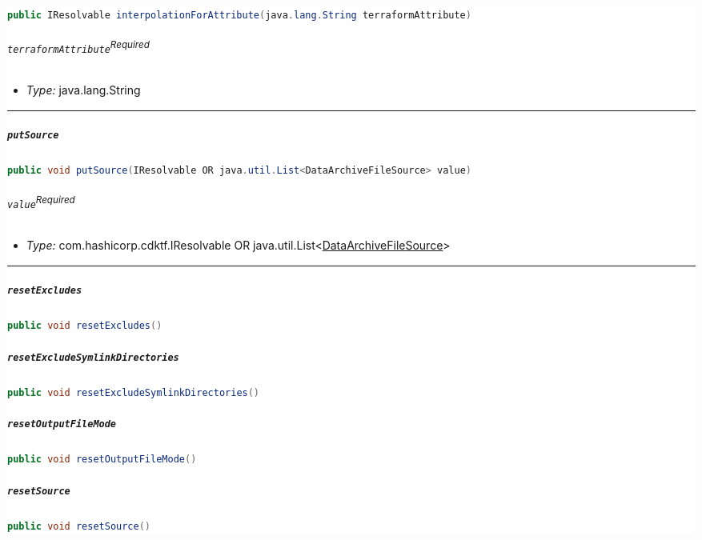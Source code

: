```java
public IResolvable interpolationForAttribute(java.lang.String terraformAttribute)
```

###### `terraformAttribute`<sup>Required</sup> <a name="terraformAttribute" id="@cdktf/provider-archive.dataArchiveFile.DataArchiveFile.interpolationForAttribute.parameter.terraformAttribute"></a>

- *Type:* java.lang.String

---

##### `putSource` <a name="putSource" id="@cdktf/provider-archive.dataArchiveFile.DataArchiveFile.putSource"></a>

```java
public void putSource(IResolvable OR java.util.List<DataArchiveFileSource> value)
```

###### `value`<sup>Required</sup> <a name="value" id="@cdktf/provider-archive.dataArchiveFile.DataArchiveFile.putSource.parameter.value"></a>

- *Type:* com.hashicorp.cdktf.IResolvable OR java.util.List<<a href="#@cdktf/provider-archive.dataArchiveFile.DataArchiveFileSource">DataArchiveFileSource</a>>

---

##### `resetExcludes` <a name="resetExcludes" id="@cdktf/provider-archive.dataArchiveFile.DataArchiveFile.resetExcludes"></a>

```java
public void resetExcludes()
```

##### `resetExcludeSymlinkDirectories` <a name="resetExcludeSymlinkDirectories" id="@cdktf/provider-archive.dataArchiveFile.DataArchiveFile.resetExcludeSymlinkDirectories"></a>

```java
public void resetExcludeSymlinkDirectories()
```

##### `resetOutputFileMode` <a name="resetOutputFileMode" id="@cdktf/provider-archive.dataArchiveFile.DataArchiveFile.resetOutputFileMode"></a>

```java
public void resetOutputFileMode()
```

##### `resetSource` <a name="resetSource" id="@cdktf/provider-archive.dataArchiveFile.DataArchiveFile.resetSource"></a>

```java
public void resetSource()
```
